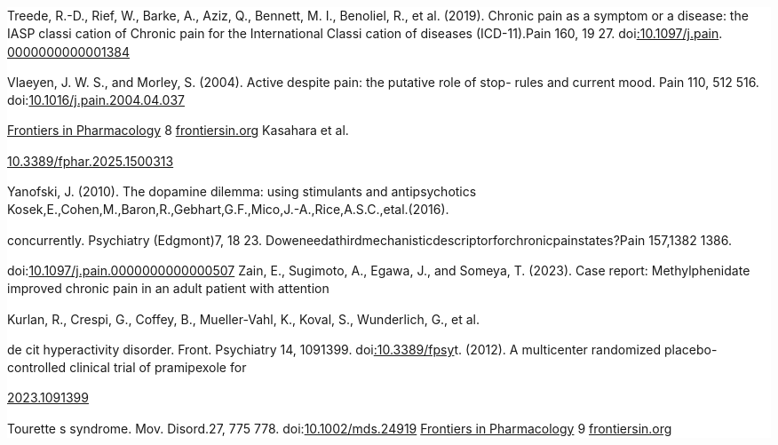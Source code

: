 Treede, R.-D., Rief, W., Barke, A., Aziz, Q., Bennett, M. I., Benoliel, R., et al. (2019). <a name="_page7_x50.00_y663.89"></a>Chronic pain as a symptom or a disease: the IASP classi  cation of Chronic pain for the International Classi  cation of diseases (ICD-11).Pain 160, 19  27. doi[:10.1097/j.pain](https://doi.org/10.1097/j.pain.0000000000001384). [0000000000001384](https://doi.org/10.1097/j.pain.0000000000001384)

Vlaeyen, J. W. S., and Morley, S. (2004). Active despite pain: the putative role of stop- rules and current mood. Pain 110, 512  516. doi:[10.1016/j.pain.2004.04.037](https://doi.org/10.1016/j.pain.2004.04.037)

[Frontiers in Pharmacology](https://www.frontiersin.org/journals/pharmacology) 8 [frontiersin.org](https://www.frontiersin.org)
Kasahara et al.

[10.3389/fphar.2025.1500313](https://doi.org/10.3389/fphar.2025.1500313)

<a name="_page7_x50.00_y711.89"></a><a name="_page7_x305.00_y707.89"></a>Yanofski, J. (2010). The dopamine dilemma: using stimulants and antipsychotics Kosek,E.,Cohen,M.,Baron,R.,Gebhart,G.F.,Mico,J.-A.,Rice,A.S.C.,etal.(2016).

concurrently. Psychiatry (Edgmont)7, 18  23. Doweneedathirdmechanisticdescriptorforchronicpainstates?Pain 157,1382  1386.

<a name="_page7_x305.00_y726.89"></a>doi:[10.1097/j.pain.0000000000000507](https://doi.org/10.1097/j.pain.0000000000000507) Zain, E., Sugimoto, A., Egawa, J., and Someya, T. (2023). Case report: <a name="_page7_x50.00_y738.89"></a>Methylphenidate improved chronic pain in an adult patient with attention

Kurlan, R., Crespi, G., Coffey, B., Mueller-Vahl, K., Koval, S., Wunderlich, G., et al.

de  cit hyperactivity disorder. Front. Psychiatry 14, 1091399. doi[:10.3389/fpsy](https://doi.org/10.3389/fpsyt.2023.1091399)t. (2012). A multicenter randomized placebo-controlled clinical trial of pramipexole for

[2023.1091399](https://doi.org/10.3389/fpsyt.2023.1091399)

Tourette s syndrome. Mov. Disord.27, 775  778. doi:[10.1002/mds.24919](https://doi.org/10.1002/mds.24919)
[Frontiers in Pharmacology](https://www.frontiersin.org/journals/pharmacology) 9 [frontiersin.org](https://www.frontiersin.org)
